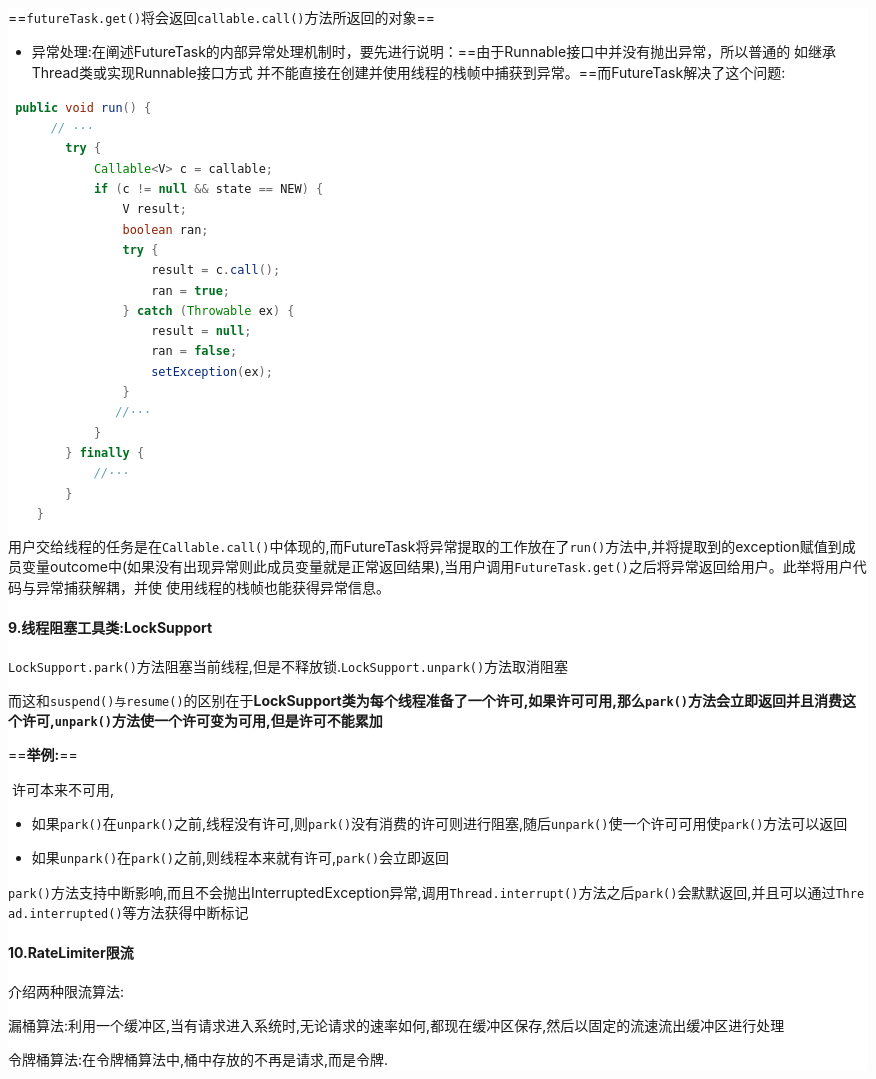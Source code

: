   ==`futureTask.get()`将会返回`callable.call()`方法所返回的对象==
  
* 异常处理:在阐述FutureTask的内部异常处理机制时，要先进行说明：==由于Runnable接口中并没有抛出异常，所以普通的 如继承Thread类或实现Runnable接口方式 并不能直接在创建并使用线程的栈帧中捕获到异常。==而FutureTask解决了这个问题:

```java
 public void run() {
      // ···
        try {
            Callable<V> c = callable;
            if (c != null && state == NEW) {
                V result;
                boolean ran;
                try {
                    result = c.call();
                    ran = true;
                } catch (Throwable ex) {
                    result = null;
                    ran = false;
                    setException(ex);
                }
               //···
            }
        } finally {
            //···
        }
    }
```

用户交给线程的任务是在`Callable.call()`中体现的,而FutureTask将异常提取的工作放在了`run()`方法中,并将提取到的exception赋值到成员变量outcome中(如果没有出现异常则此成员变量就是正常返回结果),当用户调用`FutureTask.get()`之后将异常返回给用户。此举将用户代码与异常捕获解耦，并使 使用线程的栈帧也能获得异常信息。

#### 9.线程阻塞工具类:LockSupport

`LockSupport.park()`方法阻塞当前线程,但是不释放锁.`LockSupport.unpark()`方法取消阻塞

而这和`suspend()与resume()`的区别在于**LockSupport类为每个线程准备了一个许可,如果许可可用,那么`park()`方法会立即返回并且消费这个许可,`unpark()`方法使一个许可变为可用,但是许可不能累加**

==**举例:**==

​	许可本来不可用,

* 如果`park()`在`unpark()`之前,线程没有许可,则`park()`没有消费的许可则进行阻塞,随后`unpark()`使一个许可可用使`park()`方法可以返回

* 如果`unpark()`在`park()`之前,则线程本来就有许可,`park()`会立即返回

`park()`方法支持中断影响,而且不会抛出InterruptedException异常,调用`Thread.interrupt()`方法之后`park()`会默默返回,并且可以通过`Thread.interrupted()`等方法获得中断标记

#### 10.RateLimiter限流

介绍两种限流算法:

漏桶算法:利用一个缓冲区,当有请求进入系统时,无论请求的速率如何,都现在缓冲区保存,然后以固定的流速流出缓冲区进行处理

令牌桶算法:在令牌桶算法中,桶中存放的不再是请求,而是令牌.

